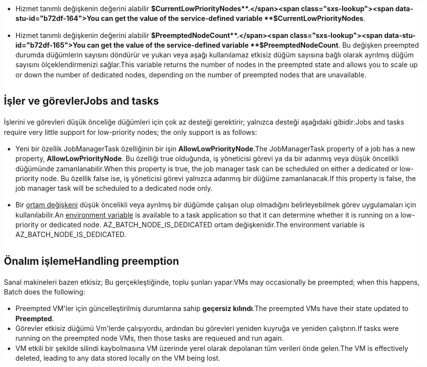 -   <span data-ttu-id="b72df-164">Hizmet tanımlı değişkenin değerini alabilir **$CurrentLowPriorityNodes**.</span><span class="sxs-lookup"><span data-stu-id="b72df-164">You can get the value of the service-defined variable **$CurrentLowPriorityNodes**.</span></span>

-   <span data-ttu-id="b72df-165">Hizmet tanımlı değişkenin değerini alabilir **$PreemptedNodeCount**.</span><span class="sxs-lookup"><span data-stu-id="b72df-165">You can get the value of the service-defined variable **$PreemptedNodeCount**.</span></span> 
    <span data-ttu-id="b72df-166">Bu değişken preempted durumda düğümlerin sayısını döndürür ve yukarı veya aşağı kullanılamaz etkisiz düğüm sayısına bağlı olarak ayrılmış düğüm sayısını ölçeklendirmenizi sağlar.</span><span class="sxs-lookup"><span data-stu-id="b72df-166">This variable returns the number of nodes in the preempted state and allows you to scale up or down the number of dedicated nodes, depending on the number of preempted nodes that are unavailable.</span></span>

## <a name="jobs-and-tasks"></a><span data-ttu-id="b72df-167">İşler ve görevler</span><span class="sxs-lookup"><span data-stu-id="b72df-167">Jobs and tasks</span></span>

<span data-ttu-id="b72df-168">İşlerini ve görevleri düşük önceliğe düğümleri için çok az desteği gerektirir; yalnızca desteği aşağıdaki gibidir:</span><span class="sxs-lookup"><span data-stu-id="b72df-168">Jobs and tasks require very little support for low-priority nodes; the only support is as follows:</span></span>

-   <span data-ttu-id="b72df-169">Yeni bir özellik JobManagerTask özelliğinin bir işin **AllowLowPriorityNode**.</span><span class="sxs-lookup"><span data-stu-id="b72df-169">The JobManagerTask property of a job has a new property, **AllowLowPriorityNode**.</span></span> 
    <span data-ttu-id="b72df-170">Bu özelliği true olduğunda, iş yöneticisi görevi ya da bir adanmış veya düşük öncelikli düğümünde zamanlanabilir.</span><span class="sxs-lookup"><span data-stu-id="b72df-170">When this property is true, the job manager task can be scheduled on either a dedicated or low-priority node.</span></span> <span data-ttu-id="b72df-171">Bu özellik false ise, iş yöneticisi görevi yalnızca adanmış bir düğüme zamanlanacak.</span><span class="sxs-lookup"><span data-stu-id="b72df-171">If this property is false, the job manager task will be scheduled to a dedicated node only.</span></span>

-   <span data-ttu-id="b72df-172">Bir [ortam değişkeni](batch-compute-node-environment-variables.md) düşük öncelikli veya ayrılmış bir düğümde çalışan olup olmadığını belirleyebilmek görev uygulamaları için kullanılabilir.</span><span class="sxs-lookup"><span data-stu-id="b72df-172">An [environment variable](batch-compute-node-environment-variables.md) is available to a task application so that it can determine whether it is running on a low-priority or dedicated node.</span></span> <span data-ttu-id="b72df-173">AZ_BATCH_NODE_IS_DEDICATED ortam değişkenidir.</span><span class="sxs-lookup"><span data-stu-id="b72df-173">The environment variable is AZ_BATCH_NODE_IS_DEDICATED.</span></span>

## <a name="handling-preemption"></a><span data-ttu-id="b72df-174">Önalım işleme</span><span class="sxs-lookup"><span data-stu-id="b72df-174">Handling preemption</span></span>

<span data-ttu-id="b72df-175">Sanal makineleri bazen etkisiz; Bu gerçekleştiğinde, toplu şunları yapar:</span><span class="sxs-lookup"><span data-stu-id="b72df-175">VMs may occasionally be preempted; when this happens, Batch does the following:</span></span>

-   <span data-ttu-id="b72df-176">Preempted VM'ler için güncelleştirilmiş durumlarına sahip **geçersiz kılındı**.</span><span class="sxs-lookup"><span data-stu-id="b72df-176">The preempted VMs have their state updated to **Preempted**.</span></span>
-   <span data-ttu-id="b72df-177">Görevler etkisiz düğümü Vm'lerde çalışıyordu, ardından bu görevleri yeniden kuyruğa ve yeniden çalıştırın.</span><span class="sxs-lookup"><span data-stu-id="b72df-177">If tasks were running on the preempted node VMs, then those tasks are requeued and run again.</span></span>
-   <span data-ttu-id="b72df-178">VM etkili bir şekilde silindi kaybolmasına VM üzerinde yerel olarak depolanan tüm verileri önde gelen.</span><span class="sxs-lookup"><span data-stu-id="b72df-178">The VM is effectively deleted, leading to any data stored locally on the VM being lost.</span></span>